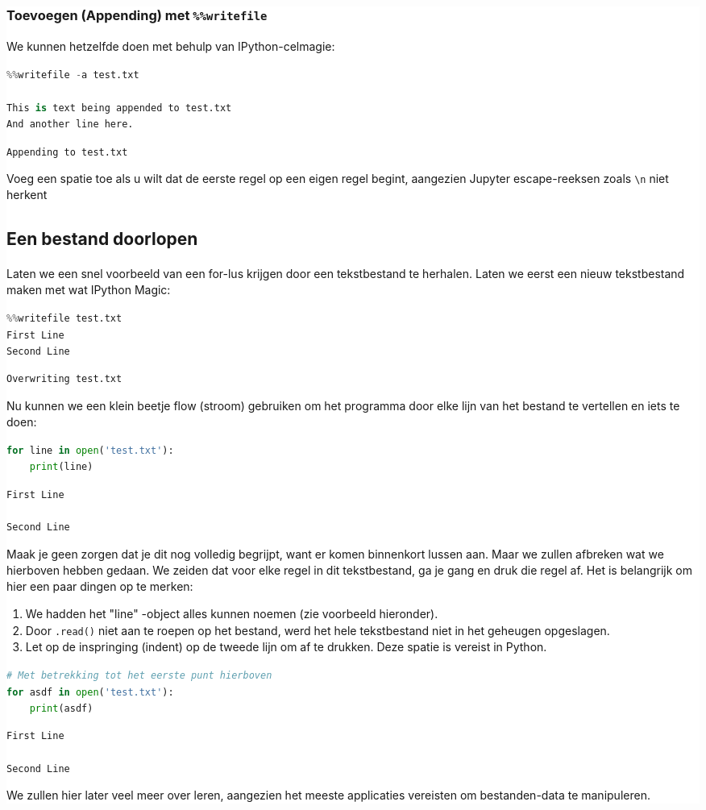 ### Toevoegen (Appending) met `%%writefile`
We kunnen hetzelfde doen met behulp van IPython-celmagie:


```python
%%writefile -a test.txt

This is text being appended to test.txt
And another line here.
```

    Appending to test.txt
    

Voeg een spatie toe als u wilt dat de eerste regel op een eigen regel begint, aangezien Jupyter escape-reeksen zoals `\n` niet herkent

## Een bestand doorlopen

Laten we een snel voorbeeld van een for-lus krijgen door een tekstbestand te herhalen. Laten we eerst een nieuw tekstbestand maken met wat IPython Magic:


```python
%%writefile test.txt
First Line
Second Line
```

    Overwriting test.txt
    

Nu kunnen we een klein beetje flow (stroom) gebruiken om het programma door elke lijn van het bestand te vertellen en iets te doen:


```python
for line in open('test.txt'):
    print(line)
```

    First Line
    
    Second Line
    

Maak je geen zorgen dat je dit nog volledig begrijpt, want er komen binnenkort lussen aan. Maar we zullen afbreken wat we hierboven hebben gedaan. We zeiden dat voor elke regel in dit tekstbestand, ga je gang en druk die regel af. Het is belangrijk om hier een paar dingen op te merken:

1. We hadden het "line" -object alles kunnen noemen (zie voorbeeld hieronder).
2. Door `.read()` niet aan te roepen op het bestand, werd het hele tekstbestand niet in het geheugen opgeslagen.
3. Let op de inspringing (indent) op de tweede lijn om af te drukken. Deze spatie is vereist in Python.


```python
# Met betrekking tot het eerste punt hierboven
for asdf in open('test.txt'):
    print(asdf)
```

    First Line
    
    Second Line
    

We zullen hier later veel meer over leren, aangezien het meeste applicaties vereisten om bestanden-data te manipuleren.
